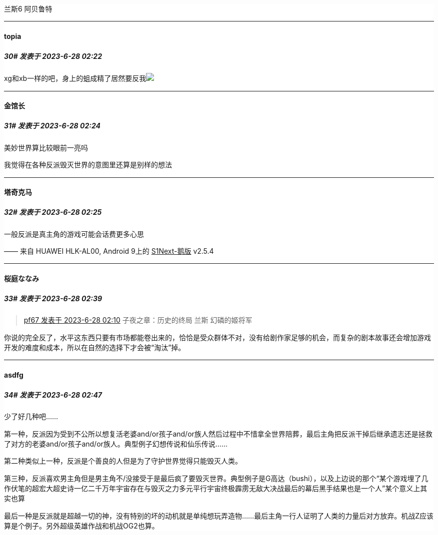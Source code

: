 兰斯6 阿贝鲁特

*****

####  topia  
##### 30#       发表于 2023-6-28 02:22

xg和xb一样的吧，身上的蛆成精了居然要反我<img src="https://static.saraba1st.com/image/smiley/face2017/037.png" referrerpolicy="no-referrer">


*****

####  金馆长  
##### 31#       发表于 2023-6-28 02:24

美妙世界算比较眼前一亮吗

我觉得在各种反派毁灭世界的意图里还算是别样的想法

*****

####  塔奇克马  
##### 32#       发表于 2023-6-28 02:25

一般反派是真主角的游戏可能会话费更多心思

—— 来自 HUAWEI HLK-AL00, Android 9上的 [S1Next-鹅版](https://github.com/ykrank/S1-Next/releases) v2.5.4

*****

####  桜庭ななみ  
##### 33#       发表于 2023-6-28 02:39

<blockquote><a href="httphttps://bbs.saraba1st.com/2b/forum.php?mod=redirect&amp;goto=findpost&amp;pid=61460112&amp;ptid=2141974" target="_blank">pf67 发表于 2023-6-28 02:10</a>
子夜之章：历史的终局
兰斯
幻磷的姬将军</blockquote>
你说的完全反了，水平这东西只要有市场都能卷出来的，恰恰是受众群体不对，没有给剧作家足够的机会，而复杂的剧本故事还会增加游戏开发的难度和成本，所以在自然的选择下才会被“淘汰”掉。

*****

####  asdfg  
##### 34#       发表于 2023-6-28 02:47

少了好几种吧……

第一种，反派因为受到不公所以想复活老婆and/or孩子and/or族人然后过程中不惜拿全世界陪葬，最后主角把反派干掉后继承遗志还是拯救了对方的老婆and/or孩子and/or族人。典型例子幻想传说和仙乐传说……

第二种类似上一种，反派是个善良的人但是为了守护世界觉得只能毁灭人类。

第三种，反派喜欢男主角但是男主角不/没接受于是最后疯了要毁灭世界。典型例子是G高达（bushi），以及上边说的那个“某个游戏埋了几作伏笔的超宏大超史诗一亿二千万年宇宙存在与毁灭之力多元平行宇宙终极霹雳无敌大决战最后的幕后黑手结果也是一个人”某个意义上其实也算

最后一种是反派就是超越一切的神，没有特别的坏的动机就是单纯想玩弄造物……最后主角一行人证明了人类的力量后对方放弃。机战Z应该算是个例子。另外超级英雄作战和机战OG2也算。
